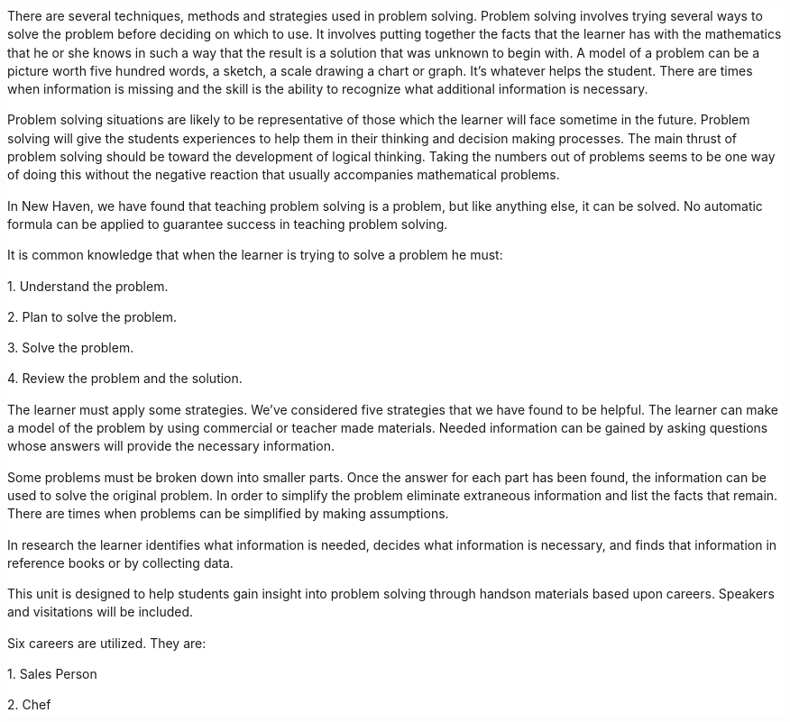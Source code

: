   There are several techniques, methods and strategies used in problem solving. Problem solving involves trying several ways to solve the problem before deciding on which to use. It involves putting together the facts that the learner has with the mathematics that he or she knows in such a way that the result is a solution that was unknown to begin with. A model of a problem can be a picture worth five hundred words, a sketch, a scale drawing a chart or graph. It’s whatever helps the student. There are times when information is missing and the skill is the ability to recognize what additional information is necessary.
 </p>
 <p>
  Problem solving situations are likely to be representative of those which the learner will face sometime in the future. Problem solving will give the students experiences to help them in their thinking and decision making processes. The main thrust of problem solving should be toward the development of logical thinking. Taking the numbers out of problems seems to be one way of doing this without the negative reaction that usually accompanies mathematical problems.
 </p>
 <p>
  In New Haven, we have found that teaching problem solving is a problem, but like anything else, it can be solved. No automatic formula can be applied to guarantee success in teaching problem solving.
 </p>
 <p>
  It is common knowledge that when the learner is trying to solve a problem he must:
 </p>
 <p>
  1. Understand the problem.
 </p>
 <p>
  2. Plan to solve the problem.
 </p>
 <p>
  3. Solve the problem.
 </p>
 <p>
  4. Review the problem and the solution.
 </p>
 <p>
  The learner must apply some strategies. We’ve considered five strategies that we have found to be helpful. The learner can make a model of the problem by using commercial or teacher made materials. Needed information can be gained by asking questions whose answers will provide the necessary information.
 </p>
 <p>
  Some problems must be broken down into smaller parts. Once the answer for each part has been found, the information can be used to solve the original problem. In order to simplify the problem eliminate extraneous information and list the facts that remain. There are times when problems can be simplified by making assumptions.
 </p>
 <p>
  In research the learner identifies what information is needed, decides what information is necessary, and finds that information in reference books or by collecting data.
 </p>
 <p>
  This unit is designed to help students gain insight into problem solving through handson materials based upon careers. Speakers and visitations will be included.
 </p>
 <p>
  Six careers are utilized. They are:
 </p>
 <p>
  1. Sales Person
 </p>
 <p>
  2. Chef
 </p>
 <p>